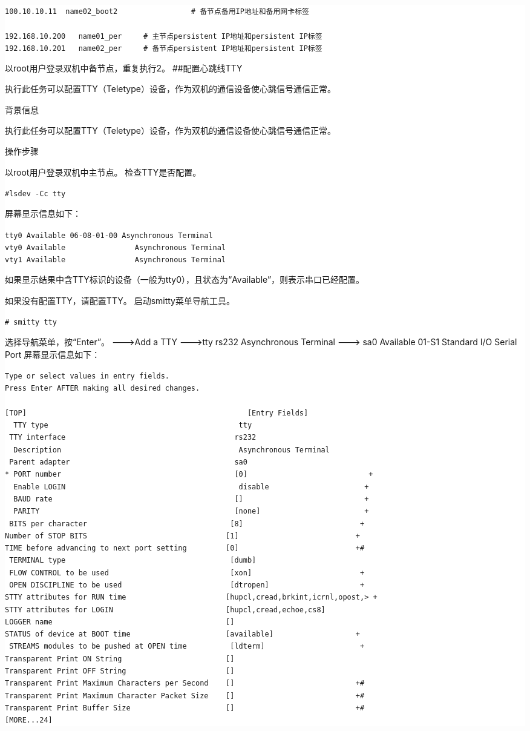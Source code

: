     100.10.10.11  name02_boot2                 # 备节点备用IP地址和备用网卡标签

    192.168.10.200   name01_per     # 主节点persistent IP地址和persistent IP标签
    192.168.10.201   name02_per     # 备节点persistent IP地址和persistent IP标签

以root用户登录双机中备节点，重复执行2。
##配置心跳线TTY

执行此任务可以配置TTY（Teletype）设备，作为双机的通信设备使心跳信号通信正常。

背景信息

执行此任务可以配置TTY（Teletype）设备，作为双机的通信设备使心跳信号通信正常。

操作步骤

以root用户登录双机中主节点。
检查TTY是否配置。
    
    #lsdev -Cc tty

屏幕显示信息如下：

    tty0 Available 06-08-01-00 Asynchronous Terminal
    vty0 Available                Asynchronous Terminal
    vty1 Available                Asynchronous Terminal

如果显示结果中含TTY标识的设备（一般为tty0），且状态为“Available”，则表示串口已经配置。

如果没有配置TTY，请配置TTY。
启动smitty菜单导航工具。

    # smitty tty

选择导航菜单，按“Enter”。
--->Add a TTY
--->tty rs232 Asynchronous Terminal
---> sa0 Available 01-S1 Standard I/O Serial Port
屏幕显示信息如下：

    Type or select values in entry fields.
    Press Enter AFTER making all desired changes.

    [TOP]                                                   [Entry Fields]
      TTY type                                            tty
     TTY interface                                       rs232
      Description                                         Asynchronous Terminal
     Parent adapter                                      sa0
    * PORT number                                        [0]                            +
      Enable LOGIN                                        disable                      +
      BAUD rate                                          []                            +
      PARITY                                             [none]                        +
     BITS per character                                 [8]                           +
    Number of STOP BITS                                [1]                           +
    TIME before advancing to next port setting         [0]                           +#
     TERMINAL type                                      [dumb]
     FLOW CONTROL to be used                            [xon]                         +
     OPEN DISCIPLINE to be used                         [dtropen]                     +
    STTY attributes for RUN time                       [hupcl,cread,brkint,icrnl,opost,> +
    STTY attributes for LOGIN                          [hupcl,cread,echoe,cs8]
    LOGGER name                                        []
    STATUS of device at BOOT time                      [available]                   +
     STREAMS modules to be pushed at OPEN time          [ldterm]                      +
    Transparent Print ON String                        []
    Transparent Print OFF String                       []
    Transparent Print Maximum Characters per Second    []                            +#
    Transparent Print Maximum Character Packet Size    []                            +#
    Transparent Print Buffer Size                      []                            +#
    [MORE...24]
